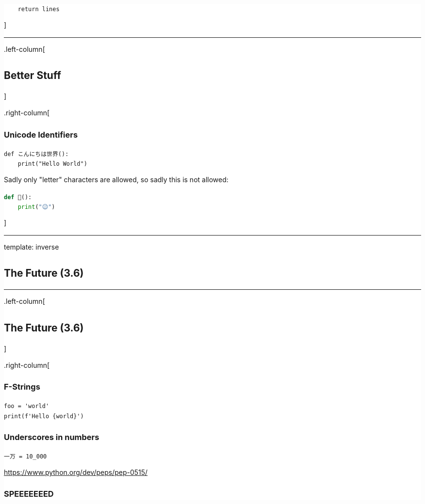 ```
    return lines
```
]

---

.left-column[
  ## Better Stuff
]

.right-column[
### Unicode Identifiers
```
def こんにちは世界():
    print("Hello World")
```

Sadly only "letter" characters are allowed, so sadly this is not allowed:
 
```python
def 🏩():
    print("😉")
```
]

---
template: inverse

## The Future (3.6)

---

.left-column[
  ## The Future (3.6)
]

.right-column[
### F-Strings
```
foo = 'world'
print(f'Hello {world}')
```

### Underscores in numbers

```
一万 = 10_000
```

https://www.python.org/dev/peps/pep-0515/

### SPEEEEEEED
